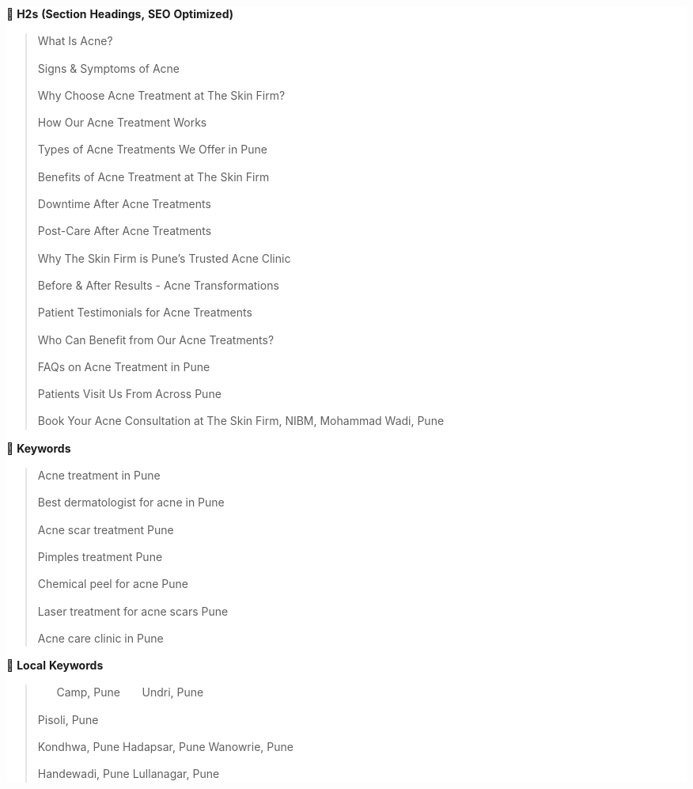 🔹 **H2s** **(Section** **Headings,** **SEO** **Optimized)**

> What Is Acne?
>
> Signs & Symptoms of Acne
>
> Why Choose Acne Treatment at The Skin Firm?
>
> How Our Acne Treatment Works
>
> Types of Acne Treatments We Offer in Pune
>
> Benefits of Acne Treatment at The Skin Firm
>
> Downtime After Acne Treatments
>
> Post-Care After Acne Treatments
>
> Why The Skin Firm is Pune’s Trusted Acne Clinic
>
> Before & After Results - Acne Transformations
>
> Patient Testimonials for Acne Treatments
>
> Who Can Benefit from Our Acne Treatments?
>
> FAQs on Acne Treatment in Pune
>
> Patients Visit Us From Across Pune
>
> Book Your Acne Consultation at The Skin Firm, NIBM, Mohammad Wadi,
> Pune

🔹 **Keywords**

> Acne treatment in Pune
>
> Best dermatologist for acne in Pune
>
> Acne scar treatment Pune
>
> Pimples treatment Pune
>
> Chemical peel for acne Pune
>
> Laser treatment for acne scars Pune
>
> Acne care clinic in Pune

🔹 **Local** **Keywords**

>       Camp, Pune       Undri, Pune
>
> Pisoli, Pune
>
> Kondhwa, Pune Hadapsar, Pune Wanowrie, Pune
>
> Handewadi, Pune Lullanagar, Pune
